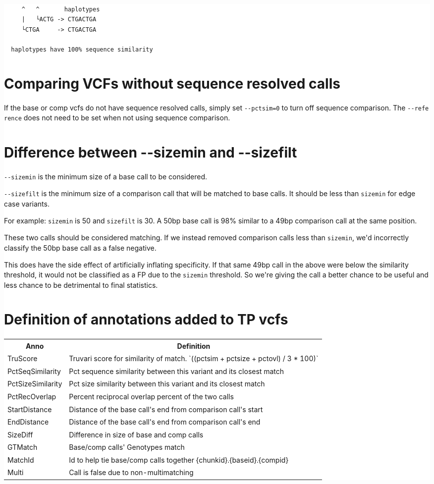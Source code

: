 ```
     ^   ^       haplotypes
     |   └ACTG -> CTGACTGA
     └CTGA     -> CTGACTGA

  haplotypes have 100% sequence similarity
```

Comparing VCFs without sequence resolved calls
==============================================

If the base or comp vcfs do not have sequence resolved calls, simply set `--pctsim=0` to turn off
sequence comparison. The `--reference` does not need to be set when not using sequence comparison.

Difference between --sizemin and --sizefilt
===========================================

`--sizemin` is the minimum size of a base call to be considered.  

`--sizefilt` is the minimum size of a comparison call that will be matched to base calls. It should
be less than `sizemin` for edge case variants.

For example: `sizemin` is 50 and `sizefilt` is 30. A 50bp base call is 98% similar to a 49bp comparison
call at the same position.

These two calls should be considered matching. If we instead removed comparison calls less than `sizemin`, 
we'd incorrectly classify the 50bp base call as a false negative.

This does have the side effect of artificially inflating specificity. If that same 49bp call in the
above were below the similarity threshold, it would not be classified as a FP due to the `sizemin`
threshold. So we're giving the call a better chance to be useful and less chance to be detrimental
to final statistics.

Definition of annotations added to TP vcfs
==========================================
<table>
<tr><th>Anno                   </th><th>Definition</th></tr>
<tr><td>TruScore	       </td><td>Truvari score for similarity of match. `((pctsim + pctsize + pctovl) / 3 * 100)`</td></tr>
<tr><td>PctSeqSimilarity       </td><td>Pct sequence similarity between this variant and its closest match</td></tr>
<tr><td>PctSizeSimilarity      </td><td>Pct size similarity between this variant and its closest match</td></tr>
<tr><td>PctRecOverlap          </td><td>Percent reciprocal overlap percent of the two calls</td></tr>
<tr><td>StartDistance          </td><td>Distance of the base call's end from comparison call's start</td></tr>
<tr><td>EndDistance            </td><td>Distance of the base call's end from comparison call's end</td></tr>
<tr><td>SizeDiff               </td><td>Difference in size of base and comp calls</td></tr>
<tr><td>GTMatch                </td><td>Base/comp calls' Genotypes match</td></tr>
<tr><td>MatchId                </td><td>Id to help tie base/comp calls together {chunkid}.{baseid}.{compid}</td></tr>
<tr><td>Multi                  </td><td>Call is false due to non-multimatching</td></tr>
</table>
